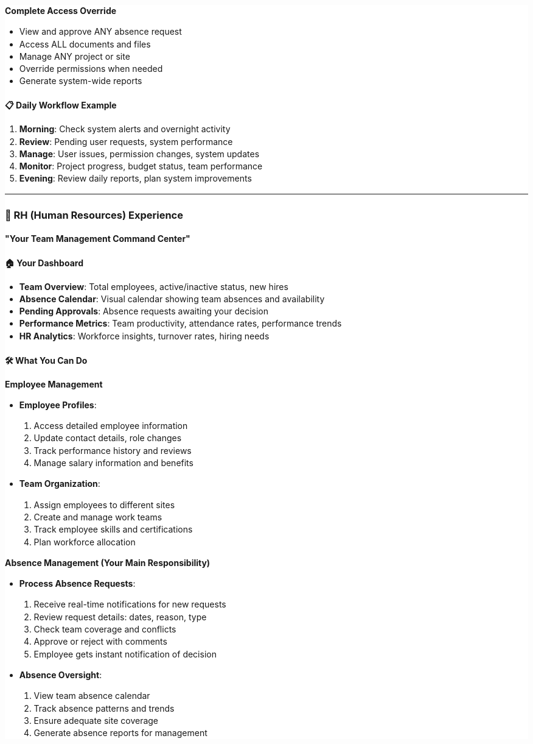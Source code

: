 **Complete Access Override**
- View and approve ANY absence request
- Access ALL documents and files
- Manage ANY project or site
- Override permissions when needed
- Generate system-wide reports

#### 📋 Daily Workflow Example
1. **Morning**: Check system alerts and overnight activity
2. **Review**: Pending user requests, system performance
3. **Manage**: User issues, permission changes, system updates
4. **Monitor**: Project progress, budget status, team performance
5. **Evening**: Review daily reports, plan system improvements

---

### 👥 RH (Human Resources) Experience

**"Your Team Management Command Center"**

#### 🏠 Your Dashboard
- **Team Overview**: Total employees, active/inactive status, new hires
- **Absence Calendar**: Visual calendar showing team absences and availability
- **Pending Approvals**: Absence requests awaiting your decision
- **Performance Metrics**: Team productivity, attendance rates, performance trends
- **HR Analytics**: Workforce insights, turnover rates, hiring needs

#### 🛠️ What You Can Do

**Employee Management**
- **Employee Profiles**:
  1. Access detailed employee information
  2. Update contact details, role changes
  3. Track performance history and reviews
  4. Manage salary information and benefits

- **Team Organization**:
  1. Assign employees to different sites
  2. Create and manage work teams
  3. Track employee skills and certifications
  4. Plan workforce allocation

**Absence Management (Your Main Responsibility)**
- **Process Absence Requests**:
  1. Receive real-time notifications for new requests
  2. Review request details: dates, reason, type
  3. Check team coverage and conflicts
  4. Approve or reject with comments
  5. Employee gets instant notification of decision

- **Absence Oversight**:
  1. View team absence calendar
  2. Track absence patterns and trends
  3. Ensure adequate site coverage
  4. Generate absence reports for management
